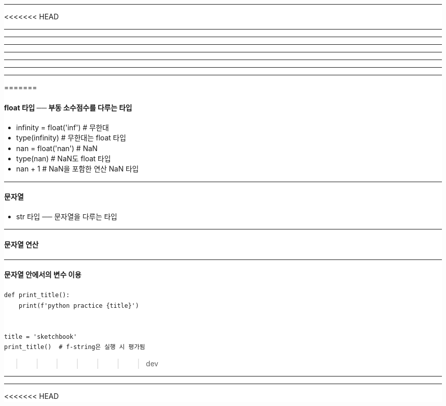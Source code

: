 

---
<<<<<<< HEAD

---



---

---



---

---



---

---

=======
#### float 타입 ── 부동 소수점수를 다루는 타입
- infinity = float('inf')  # 무한대
- type(infinity)  # 무한대는 float 타입
- nan = float('nan')  # NaN
- type(nan)  # NaN도 float 타입
- nan + 1  # NaN을 포함한 연산 NaN 타입

---
#### 문자열
- str 타입 ── 문자열을 다루는 타입


---
#### 문자열 연산


---
#### 문자열 안에서의 변수 이용

```
def print_title():
    print(f'python practice {title}')


title = 'sketchbook'
print_title()  # f-string은 실행 시 평가됨
```
>>>>>>> dev


---

---
<<<<<<< HEAD
